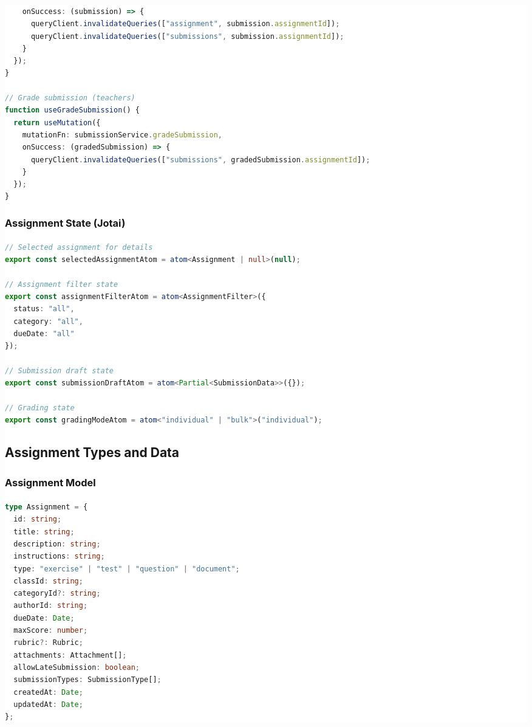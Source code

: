 ```typescript
    onSuccess: (submission) => {
      queryClient.invalidateQueries(["assignment", submission.assignmentId]);
      queryClient.invalidateQueries(["submissions", submission.assignmentId]);
    }
  });
}

// Grade submission (teachers)
function useGradeSubmission() {
  return useMutation({
    mutationFn: submissionService.gradeSubmission,
    onSuccess: (gradedSubmission) => {
      queryClient.invalidateQueries(["submissions", gradedSubmission.assignmentId]);
    }
  });
}
```

### Assignment State (Jotai)

```typescript
// Selected assignment for details
export const selectedAssignmentAtom = atom<Assignment | null>(null);

// Assignment filter state
export const assignmentFilterAtom = atom<AssignmentFilter>({
  status: "all",
  category: "all",
  dueDate: "all"
});

// Submission draft state
export const submissionDraftAtom = atom<Partial<SubmissionData>>({});

// Grading state
export const gradingModeAtom = atom<"individual" | "bulk">("individual");
```

## Assignment Types and Data

### Assignment Model

```typescript
type Assignment = {
  id: string;
  title: string;
  description: string;
  instructions: string;
  type: "exercise" | "test" | "question" | "document";
  classId: string;
  categoryId?: string;
  authorId: string;
  dueDate: Date;
  maxScore: number;
  rubric?: Rubric;
  attachments: Attachment[];
  allowLateSubmission: boolean;
  submissionTypes: SubmissionType[];
  createdAt: Date;
  updatedAt: Date;
};
```
